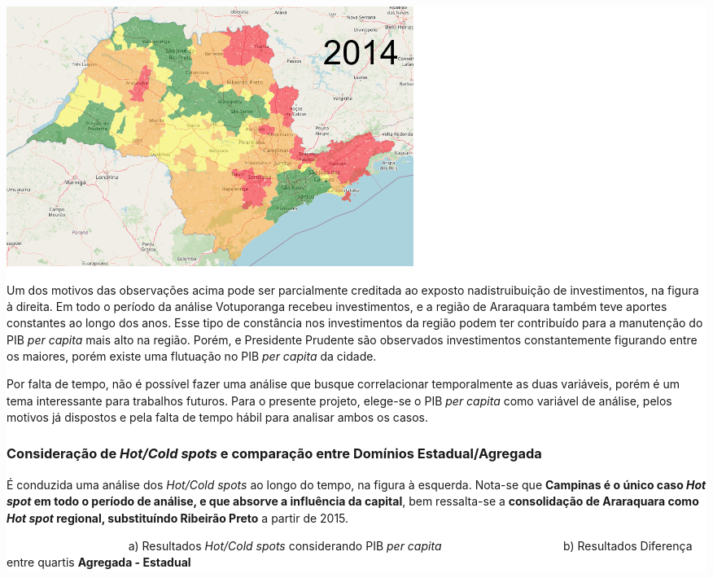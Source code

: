   <img src="../imgs/base_invest_quartis_frame.gif" width="500" /> 
</p>

Um dos motivos das observações acima pode ser parcialmente creditada ao exposto nadistruibuição de investimentos, na figura à direita. Em todo o período da análise Votuporanga recebeu investimentos, e a região de Araraquara também teve aportes constantes ao longo dos anos. Esse tipo de constância nos investimentos da região podem ter contribuído para a manutenção do PIB *per capita* mais alto na região. Porém, e Presidente Prudente são observados investimentos constantemente figurando entre os maiores, porém existe uma flutuação no PIB *per capita* da cidade.

Por falta de tempo, não é possível fazer uma análise que busque correlacionar temporalmente as duas variáveis, porém é um tema interessante para trabalhos futuros. Para o presente projeto, elege-se o PIB *per capita* como variável de análise, pelos motivos já dispostos e pela falta de tempo hábil para analisar ambos os casos.


### Consideração de *Hot/Cold spots* e comparação entre Domínios Estadual/Agregada

É conduzida uma análise dos *Hot/Cold spots* ao longo do tempo, na figura à esquerda. Nota-se que **Campinas é o único caso *Hot spot* em todo o período de análise, e que absorve a influência da capital**, bem ressalta-se a **consolidação de Araraquara como *Hot spot* regional, substituíndo Ribeirão Preto** a partir de 2015.

 &nbsp;&nbsp;&nbsp;&nbsp;&nbsp;&nbsp;&nbsp;&nbsp; &nbsp;&nbsp;&nbsp;&nbsp;&nbsp;&nbsp;&nbsp;&nbsp;&nbsp;&nbsp;&nbsp;&nbsp;&nbsp;&nbsp;&nbsp;&nbsp;&nbsp;&nbsp;&nbsp;&nbsp;&nbsp;&nbsp; &nbsp;&nbsp;&nbsp;&nbsp;&nbsp;&nbsp;a) Resultados *Hot/Cold spots* considerando PIB *per capita* &nbsp;&nbsp;&nbsp;&nbsp;&nbsp;&nbsp;&nbsp;&nbsp;&nbsp;&nbsp;&nbsp;&nbsp;&nbsp;&nbsp;&nbsp;&nbsp;&nbsp;&nbsp;&nbsp;&nbsp;&nbsp;&nbsp;&nbsp;&nbsp;&nbsp;&nbsp;&nbsp;&nbsp;&nbsp;&nbsp;&nbsp;&nbsp;&nbsp;&nbsp;&nbsp;&nbsp;   b) Resultados Diferença entre quartis **Agregada - Estadual**
<p float="left">